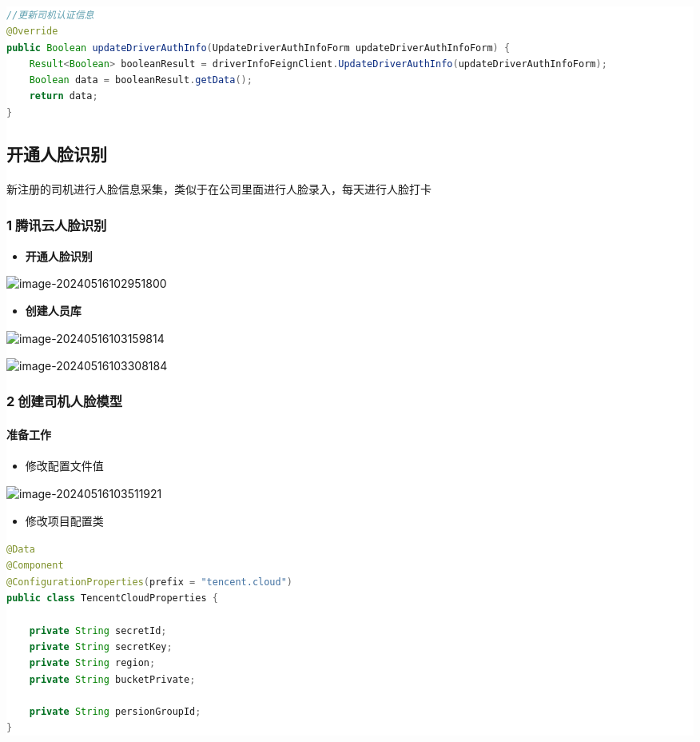 

```java
//更新司机认证信息
@Override
public Boolean updateDriverAuthInfo(UpdateDriverAuthInfoForm updateDriverAuthInfoForm) {
    Result<Boolean> booleanResult = driverInfoFeignClient.UpdateDriverAuthInfo(updateDriverAuthInfoForm);
    Boolean data = booleanResult.getData();
    return data;
}
```



## 开通人脸识别

新注册的司机进行人脸信息采集，类似于在公司里面进行人脸录入，每天进行人脸打卡

### 1 腾讯云人脸识别

* **开通人脸识别**

![image-20240516102951800](StudySrc/image-20240516102951800.png)

* **创建人员库**

![image-20240516103159814](StudySrc/image-20240516103159814.png)

![image-20240516103308184](StudySrc/image-20240516103308184.png)



### 2 创建司机人脸模型

#### 准备工作

* 修改配置文件值

![image-20240516103511921](StudySrc/image-20240516103511921.png)

* 修改项目配置类

```java
@Data
@Component
@ConfigurationProperties(prefix = "tencent.cloud")
public class TencentCloudProperties {

    private String secretId;
    private String secretKey;
    private String region;
    private String bucketPrivate;

    private String persionGroupId;
}
```
